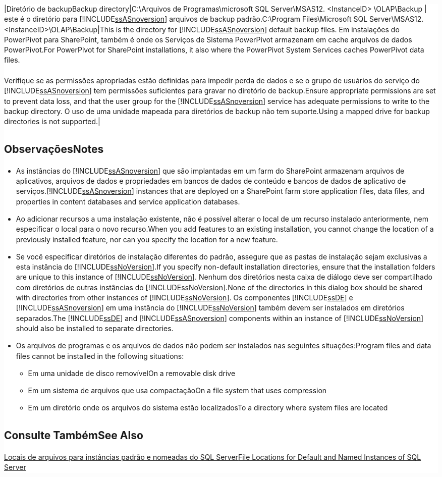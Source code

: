 |<span data-ttu-id="d1aba-119">Diretório de backup</span><span class="sxs-lookup"><span data-stu-id="d1aba-119">Backup directory</span></span>|<span data-ttu-id="d1aba-120">C:\Arquivos de Programas\microsoft SQL Server\MSAS12. \<InstanceID> \OLAP\Backup \| este é o diretório para [!INCLUDE[ssASnoversion](../../includes/ssasnoversion-md.md)] arquivos de backup padrão.</span><span class="sxs-lookup"><span data-stu-id="d1aba-120">C:\Program Files\Microsoft SQL Server\MSAS12.\<InstanceID>\OLAP\Backup\|This is the directory for [!INCLUDE[ssASnoversion](../../includes/ssasnoversion-md.md)] default backup files.</span></span> <span data-ttu-id="d1aba-121">Em instalações do PowerPivot para SharePoint, também é onde os Serviços de Sistema PowerPivot armazenam em cache arquivos de dados PowerPivot.</span><span class="sxs-lookup"><span data-stu-id="d1aba-121">For PowerPivot for SharePoint installations, it also where the PowerPivot System Services caches PowerPivot data files.</span></span><br /><br /> <span data-ttu-id="d1aba-122">Verifique se as permissões apropriadas estão definidas para impedir perda de dados e se o grupo de usuários do serviço do [!INCLUDE[ssASnoversion](../../includes/ssasnoversion-md.md)] tem permissões suficientes para gravar no diretório de backup.</span><span class="sxs-lookup"><span data-stu-id="d1aba-122">Ensure appropriate permissions are set to prevent data loss, and that the user group for the [!INCLUDE[ssASnoversion](../../includes/ssasnoversion-md.md)] service has adequate permissions to write to the backup directory.</span></span> <span data-ttu-id="d1aba-123">O uso de uma unidade mapeada para diretórios de backup não tem suporte.</span><span class="sxs-lookup"><span data-stu-id="d1aba-123">Using a mapped drive for backup directories is not supported.</span></span>|  
  
## <a name="notes"></a><span data-ttu-id="d1aba-124">Observações</span><span class="sxs-lookup"><span data-stu-id="d1aba-124">Notes</span></span>  
  
-   <span data-ttu-id="d1aba-125">As instâncias do [!INCLUDE[ssASnoversion](../../includes/ssasnoversion-md.md)] que são implantadas em um farm do SharePoint armazenam arquivos de aplicativos, arquivos de dados e propriedades em bancos de dados de conteúdo e bancos de dados de aplicativo de serviços.</span><span class="sxs-lookup"><span data-stu-id="d1aba-125">[!INCLUDE[ssASnoversion](../../includes/ssasnoversion-md.md)] instances that are deployed on a SharePoint farm store application files, data files, and properties in content databases and service application databases.</span></span>  
  
-   <span data-ttu-id="d1aba-126">Ao adicionar recursos a uma instalação existente, não é possível alterar o local de um recurso instalado anteriormente, nem especificar o local para o novo recurso.</span><span class="sxs-lookup"><span data-stu-id="d1aba-126">When you add features to an existing installation, you cannot change the location of a previously installed feature, nor can you specify the location for a new feature.</span></span>  
  
-   <span data-ttu-id="d1aba-127">Se você especificar diretórios de instalação diferentes do padrão, assegure que as pastas de instalação sejam exclusivas a esta instância do [!INCLUDE[ssNoVersion](../../includes/ssnoversion-md.md)].</span><span class="sxs-lookup"><span data-stu-id="d1aba-127">If you specify non-default installation directories, ensure that the installation folders are unique to this instance of [!INCLUDE[ssNoVersion](../../includes/ssnoversion-md.md)].</span></span> <span data-ttu-id="d1aba-128">Nenhum dos diretórios nesta caixa de diálogo deve ser compartilhado com diretórios de outras instâncias do [!INCLUDE[ssNoVersion](../../includes/ssnoversion-md.md)].</span><span class="sxs-lookup"><span data-stu-id="d1aba-128">None of the directories in this dialog box should be shared with directories from other instances of [!INCLUDE[ssNoVersion](../../includes/ssnoversion-md.md)].</span></span> <span data-ttu-id="d1aba-129">Os componentes [!INCLUDE[ssDE](../../includes/ssde-md.md)] e [!INCLUDE[ssASnoversion](../../includes/ssasnoversion-md.md)] em uma instância do [!INCLUDE[ssNoVersion](../../includes/ssnoversion-md.md)] também devem ser instalados em diretórios separados.</span><span class="sxs-lookup"><span data-stu-id="d1aba-129">The [!INCLUDE[ssDE](../../includes/ssde-md.md)] and [!INCLUDE[ssASnoversion](../../includes/ssasnoversion-md.md)] components within an instance of [!INCLUDE[ssNoVersion](../../includes/ssnoversion-md.md)] should also be installed to separate directories.</span></span>  
  
-   <span data-ttu-id="d1aba-130">Os arquivos de programas e os arquivos de dados não podem ser instalados nas seguintes situações:</span><span class="sxs-lookup"><span data-stu-id="d1aba-130">Program files and data files cannot be installed in the following situations:</span></span>  
  
    -   <span data-ttu-id="d1aba-131">Em uma unidade de disco removível</span><span class="sxs-lookup"><span data-stu-id="d1aba-131">On a removable disk drive</span></span>  
  
    -   <span data-ttu-id="d1aba-132">Em um sistema de arquivos que usa compactação</span><span class="sxs-lookup"><span data-stu-id="d1aba-132">On a file system that uses compression</span></span>  
  
    -   <span data-ttu-id="d1aba-133">Em um diretório onde os arquivos do sistema estão localizados</span><span class="sxs-lookup"><span data-stu-id="d1aba-133">To a directory where system files are located</span></span>  
  
## <a name="see-also"></a><span data-ttu-id="d1aba-134">Consulte Também</span><span class="sxs-lookup"><span data-stu-id="d1aba-134">See Also</span></span>  
 [<span data-ttu-id="d1aba-135">Locais de arquivos para instâncias padrão e nomeadas do SQL Server</span><span class="sxs-lookup"><span data-stu-id="d1aba-135">File Locations for Default and Named Instances of SQL Server</span></span>](../../../2014/sql-server/install/file-locations-for-default-and-named-instances-of-sql-server.md)  
  
  
